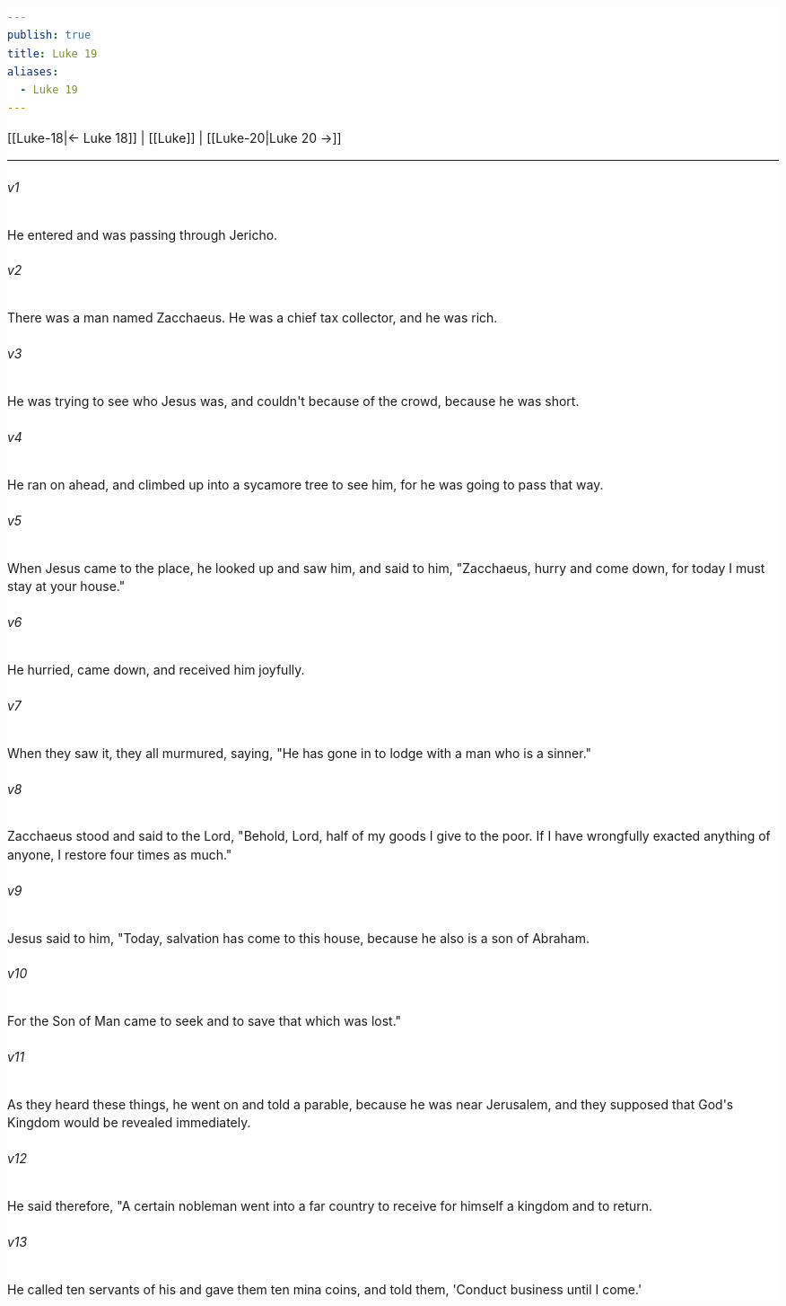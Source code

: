 ```yaml
---
publish: true
title: Luke 19
aliases:
  - Luke 19
---
```


[[Luke-18|← Luke 18]] | [[Luke]] | [[Luke-20|Luke 20 →]]
***



###### v1 
He entered and was passing through Jericho. 

###### v2 
There was a man named Zacchaeus. He was a chief tax collector, and he was rich. 

###### v3 
He was trying to see who Jesus was, and couldn't because of the crowd, because he was short. 

###### v4 
He ran on ahead, and climbed up into a sycamore tree to see him, for he was going to pass that way. 

###### v5 
When Jesus came to the place, he looked up and saw him, and said to him, "Zacchaeus, hurry and come down, for today I must stay at your house." 

###### v6 
He hurried, came down, and received him joyfully. 

###### v7 
When they saw it, they all murmured, saying, "He has gone in to lodge with a man who is a sinner." 

###### v8 
Zacchaeus stood and said to the Lord, "Behold, Lord, half of my goods I give to the poor. If I have wrongfully exacted anything of anyone, I restore four times as much." 

###### v9 
Jesus said to him, "Today, salvation has come to this house, because he also is a son of Abraham. 

###### v10 
For the Son of Man came to seek and to save that which was lost." 

###### v11 
As they heard these things, he went on and told a parable, because he was near Jerusalem, and they supposed that God's Kingdom would be revealed immediately. 

###### v12 
He said therefore, "A certain nobleman went into a far country to receive for himself a kingdom and to return. 

###### v13 
He called ten servants of his and gave them ten mina coins, and told them, 'Conduct business until I come.' 
